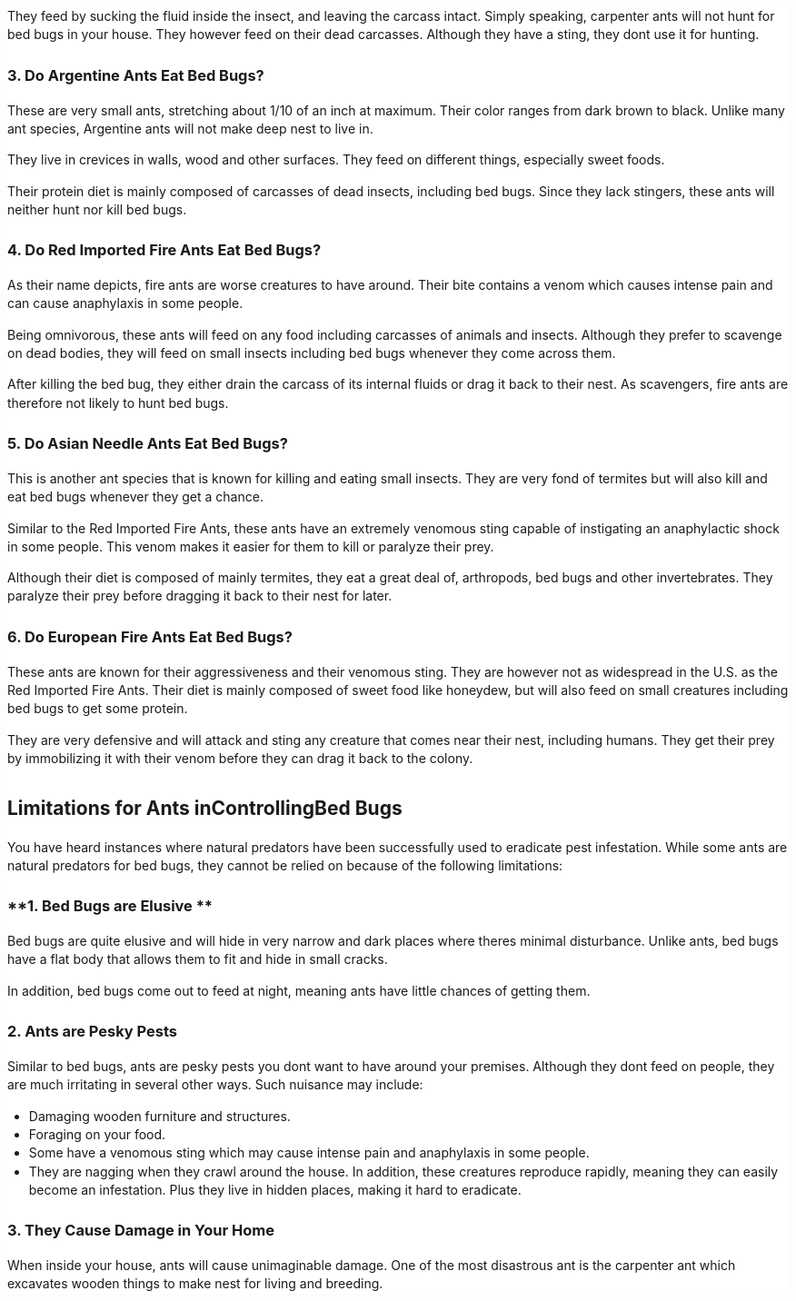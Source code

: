 They feed by sucking the fluid inside the insect, and leaving the carcass intact. Simply speaking, carpenter ants will not hunt for bed bugs in your house. They however feed on their dead carcasses. Although they have a sting, they dont use it for hunting.
### **3. Do Argentine Ants Eat Bed Bugs?**
These are very small ants, stretching about 1/10 of an inch at maximum. Their color ranges from dark brown to black. Unlike many ant species, Argentine ants will not make deep nest to live in.

They live in crevices in walls, wood and other surfaces. They feed on different things, especially sweet foods.

Their protein diet is mainly composed of carcasses of dead insects, including bed bugs. Since they lack stingers, these ants will neither hunt nor kill bed bugs.
### **4. Do Red Imported Fire Ants Eat Bed Bugs?**
As their name depicts, fire ants are worse creatures to have around. Their bite contains a venom which causes intense pain and can cause anaphylaxis in some people.

Being omnivorous, these ants will feed on any food including carcasses of animals and insects. Although they prefer to scavenge on dead bodies, they will feed on small insects including bed bugs whenever they come across them.

After killing the bed bug, they either drain the carcass of its internal fluids or drag it back to their nest. As scavengers, fire ants are therefore not likely to hunt bed bugs.
### **5. Do Asian Needle Ants Eat Bed Bugs?**
This is another ant species that is known for killing and eating small insects. They are very fond of termites but will also kill and eat bed bugs whenever they get a chance.

Similar to the Red Imported Fire Ants, these ants have an extremely venomous sting capable of instigating an anaphylactic shock in some people. This venom makes it easier for them to kill or paralyze their prey.

Although their diet is composed of mainly termites, they eat a great deal of, arthropods, bed bugs and other invertebrates. They paralyze their prey before dragging it back to their nest for later.
### **6. Do European Fire Ants Eat Bed Bugs?**
These ants are known for their aggressiveness and their venomous sting. They are however not as widespread in the U.S. as the Red Imported Fire Ants. Their diet is mainly composed of sweet food like honeydew, but will also feed on small creatures including bed bugs to get some protein.

They are very defensive and will attack and sting any creature that comes near their nest, including humans. They get their prey by immobilizing it with their venom before they can drag it back to the colony.
## Limitations for Ants inControllingBed Bugs
You have heard instances where natural predators have been successfully used to eradicate pest infestation. While some ants are natural predators for bed bugs, they cannot be relied on because of the following limitations:
### **1. Bed Bugs are Elusive **
Bed bugs are quite elusive and will hide in very narrow and dark places where theres minimal disturbance. Unlike ants, bed bugs have a flat body that allows them to fit and hide in small cracks.

In addition, bed bugs come out to feed at night, meaning ants have little chances of getting them.
### **2. Ants are Pesky Pests**
Similar to bed bugs, ants are pesky pests you dont want to have around your premises. Although they dont feed on people, they are much irritating in several other ways. Such nuisance may include:
- Damaging wooden furniture and structures.
- Foraging on your food.
- Some have a venomous sting which may cause intense pain and anaphylaxis in some people.
- They are nagging when they crawl around the house.
In addition, these creatures reproduce rapidly, meaning they can easily become an infestation. Plus they live in hidden places, making it hard to eradicate.
### **3. They Cause Damage in Your Home**
When inside your house, ants will cause unimaginable damage. One of the most disastrous ant is the carpenter ant which excavates wooden things to make nest for living and breeding.
